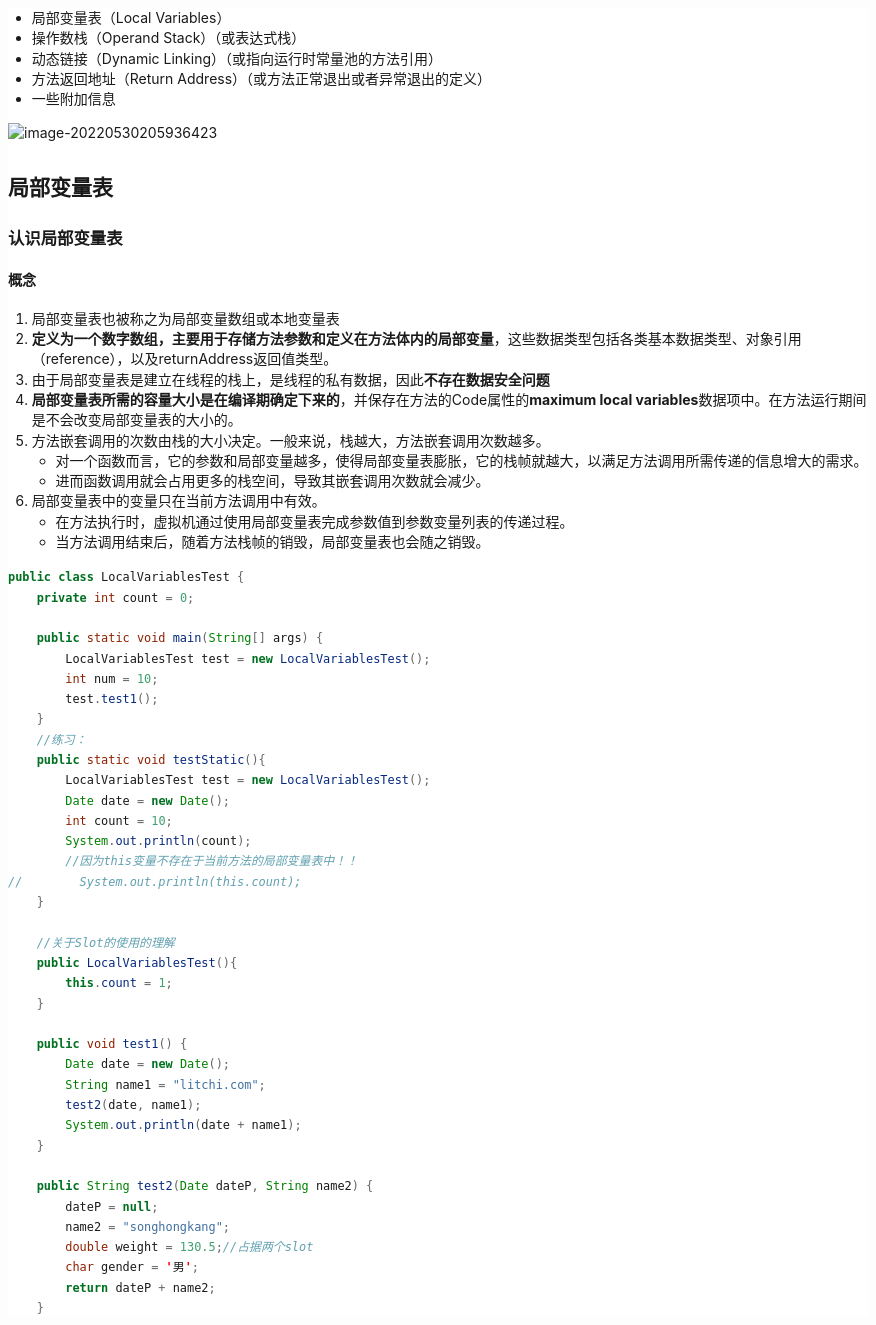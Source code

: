 - 局部变量表（Local Variables）
- 操作数栈（Operand Stack）（或表达式栈）
- 动态链接（Dynamic Linking）（或指向运行时常量池的方法引用）
- 方法返回地址（Return Address）（或方法正常退出或者异常退出的定义）
- 一些附加信息

![image-20220530205936423](.\image-20220530205936423.png)

## 局部变量表

### 认识局部变量表

#### 概念

1. 局部变量表也被称之为局部变量数组或本地变量表
2. **定义为一个数字数组，主要用于存储方法参数和定义在方法体内的局部变量**，这些数据类型包括各类基本数据类型、对象引用（reference），以及returnAddress返回值类型。
3. 由于局部变量表是建立在线程的栈上，是线程的私有数据，因此**不存在数据安全问题**
4. **局部变量表所需的容量大小是在编译期确定下来的**，并保存在方法的Code属性的**maximum local variables**数据项中。在方法运行期间是不会改变局部变量表的大小的。
5. 方法嵌套调用的次数由栈的大小决定。一般来说，栈越大，方法嵌套调用次数越多。
   - 对一个函数而言，它的参数和局部变量越多，使得局部变量表膨胀，它的栈帧就越大，以满足方法调用所需传递的信息增大的需求。
   - 进而函数调用就会占用更多的栈空间，导致其嵌套调用次数就会减少。
6. 局部变量表中的变量只在当前方法调用中有效。
   - 在方法执行时，虚拟机通过使用局部变量表完成参数值到参数变量列表的传递过程。
   - 当方法调用结束后，随着方法栈帧的销毁，局部变量表也会随之销毁。

```java
public class LocalVariablesTest {
    private int count = 0;

    public static void main(String[] args) {
        LocalVariablesTest test = new LocalVariablesTest();
        int num = 10;
        test.test1();
    }
    //练习：
    public static void testStatic(){
        LocalVariablesTest test = new LocalVariablesTest();
        Date date = new Date();
        int count = 10;
        System.out.println(count);
        //因为this变量不存在于当前方法的局部变量表中！！
//        System.out.println(this.count);
    }

    //关于Slot的使用的理解
    public LocalVariablesTest(){
        this.count = 1;
    }

    public void test1() {
        Date date = new Date();
        String name1 = "litchi.com";
        test2(date, name1);
        System.out.println(date + name1);
    }

    public String test2(Date dateP, String name2) {
        dateP = null;
        name2 = "songhongkang";
        double weight = 130.5;//占据两个slot
        char gender = '男';
        return dateP + name2;
    }

```